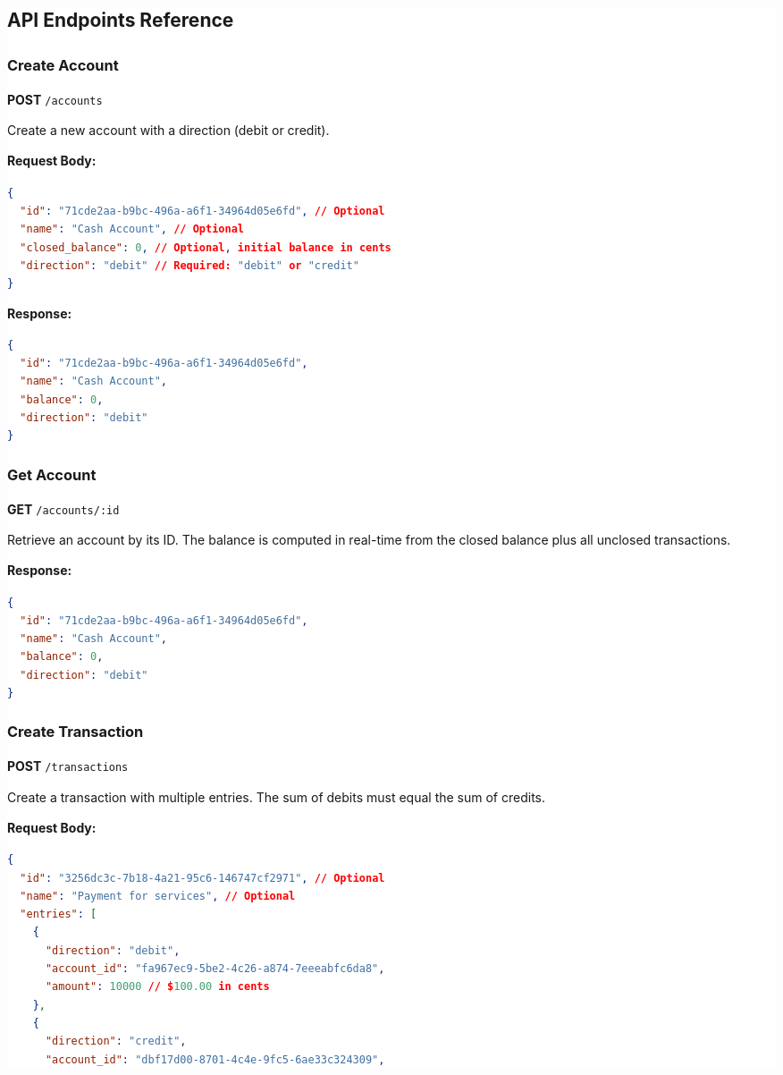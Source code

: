 ## API Endpoints Reference

### Create Account

**POST** `/accounts`

Create a new account with a direction (debit or credit).

**Request Body:**

```json
{
  "id": "71cde2aa-b9bc-496a-a6f1-34964d05e6fd", // Optional
  "name": "Cash Account", // Optional
  "closed_balance": 0, // Optional, initial balance in cents
  "direction": "debit" // Required: "debit" or "credit"
}
```

**Response:**

```json
{
  "id": "71cde2aa-b9bc-496a-a6f1-34964d05e6fd",
  "name": "Cash Account",
  "balance": 0,
  "direction": "debit"
}
```

### Get Account

**GET** `/accounts/:id`

Retrieve an account by its ID. The balance is computed in real-time from the closed balance plus all unclosed transactions.

**Response:**

```json
{
  "id": "71cde2aa-b9bc-496a-a6f1-34964d05e6fd",
  "name": "Cash Account",
  "balance": 0,
  "direction": "debit"
}
```

### Create Transaction

**POST** `/transactions`

Create a transaction with multiple entries. The sum of debits must equal the sum of credits.

**Request Body:**

```json
{
  "id": "3256dc3c-7b18-4a21-95c6-146747cf2971", // Optional
  "name": "Payment for services", // Optional
  "entries": [
    {
      "direction": "debit",
      "account_id": "fa967ec9-5be2-4c26-a874-7eeeabfc6da8",
      "amount": 10000 // $100.00 in cents
    },
    {
      "direction": "credit",
      "account_id": "dbf17d00-8701-4c4e-9fc5-6ae33c324309",
```
